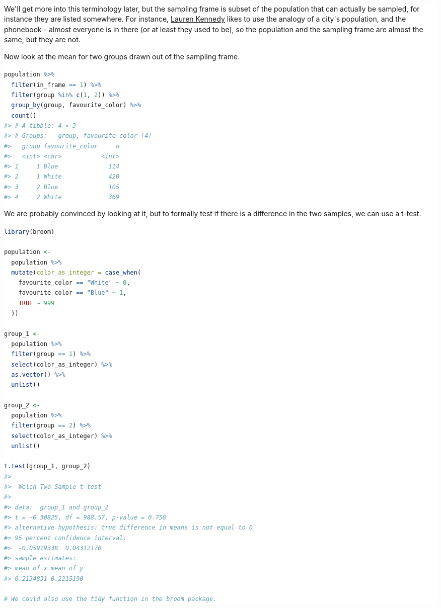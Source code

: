 We'll get more into this terminology later, but the sampling frame is subset of the population that can actually be sampled, for instance they are listed somewhere. For instance, [Lauren Kennedy](https://jazzystats.com/) likes to use the analogy of a city's population, and the phonebook - almost everyone is in there (or at least they used to be), so the population and the sampling frame are almost the same, but they are not.

Now look at the mean for two groups drawn out of the sampling frame.


```r
population %>% 
  filter(in_frame == 1) %>% 
  filter(group %in% c(1, 2)) %>% 
  group_by(group, favourite_color) %>% 
  count()
#> # A tibble: 4 × 3
#> # Groups:   group, favourite_color [4]
#>   group favourite_color     n
#>   <int> <chr>           <int>
#> 1     1 Blue              114
#> 2     1 White             420
#> 3     2 Blue              105
#> 4     2 White             369
```

We are probably convinced by looking at it, but to formally test if there is a difference in the two samples, we can use a t-test.


```r
library(broom)

population <- 
  population %>% 
  mutate(color_as_integer = case_when(
    favourite_color == "White" ~ 0,
    favourite_color == "Blue" ~ 1,
    TRUE ~ 999
  ))

group_1 <- 
  population %>% 
  filter(group == 1) %>% 
  select(color_as_integer) %>% 
  as.vector() %>% 
  unlist()

group_2 <- 
  population %>% 
  filter(group == 2) %>% 
  select(color_as_integer) %>% 
  unlist()

t.test(group_1, group_2)
#> 
#> 	Welch Two Sample t-test
#> 
#> data:  group_1 and group_2
#> t = -0.30825, df = 988.57, p-value = 0.758
#> alternative hypothesis: true difference in means is not equal to 0
#> 95 percent confidence interval:
#>  -0.05919338  0.04312170
#> sample estimates:
#> mean of x mean of y 
#> 0.2134831 0.2215190

# We could also use the tidy function in the broom package.
```